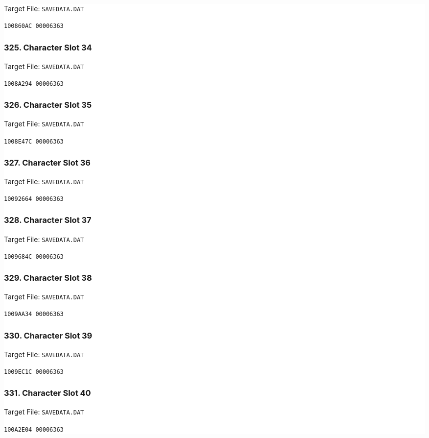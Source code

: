 Target File: `SAVEDATA.DAT`

```
100860AC 00006363
```

### 325. Character Slot 34

Target File: `SAVEDATA.DAT`

```
1008A294 00006363
```

### 326. Character Slot 35

Target File: `SAVEDATA.DAT`

```
1008E47C 00006363
```

### 327. Character Slot 36

Target File: `SAVEDATA.DAT`

```
10092664 00006363
```

### 328. Character Slot 37

Target File: `SAVEDATA.DAT`

```
1009684C 00006363
```

### 329. Character Slot 38

Target File: `SAVEDATA.DAT`

```
1009AA34 00006363
```

### 330. Character Slot 39

Target File: `SAVEDATA.DAT`

```
1009EC1C 00006363
```

### 331. Character Slot 40

Target File: `SAVEDATA.DAT`

```
100A2E04 00006363
```
